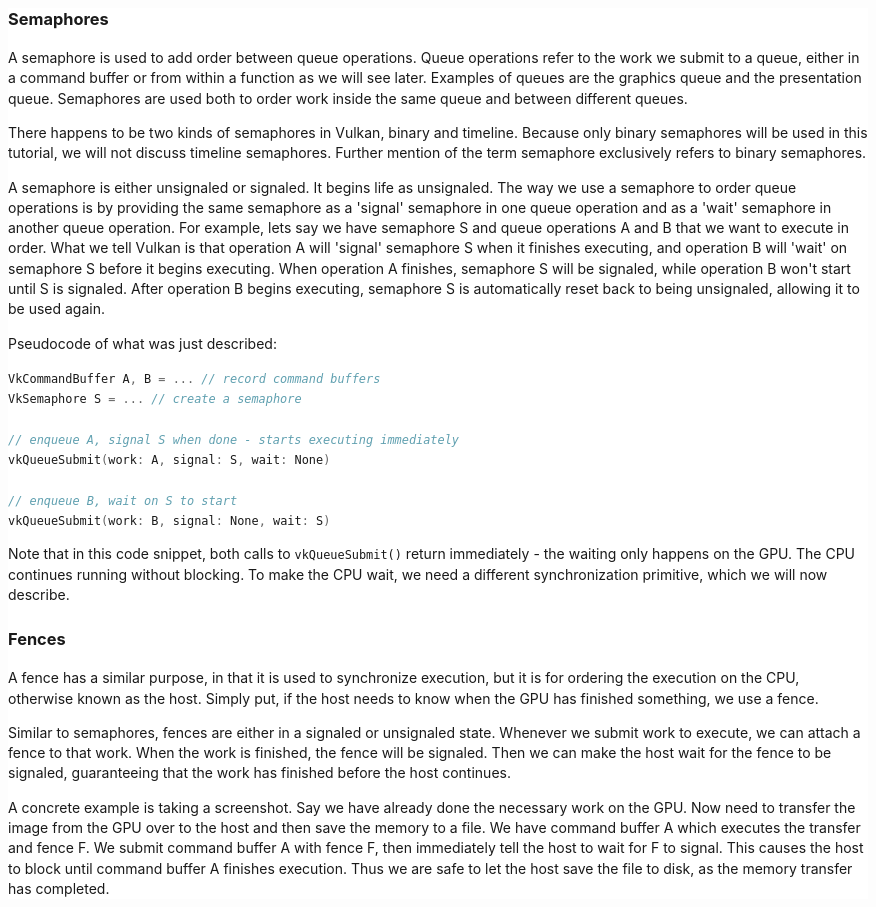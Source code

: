 ### Semaphores

A semaphore is used to add order between queue operations. Queue operations refer to the work we submit to a queue, either in a command buffer or from within a function as we will see later. Examples of queues are the graphics queue and the presentation queue. Semaphores are used both to order work inside the same queue and between different queues.

There happens to be two kinds of semaphores in Vulkan, binary and timeline. Because only binary semaphores will be used in this tutorial, we will not discuss timeline semaphores. Further mention of the term semaphore exclusively refers to binary semaphores.

A semaphore is either unsignaled or signaled. It begins life as unsignaled. The way we use a semaphore to order queue operations is by providing the same semaphore as a 'signal' semaphore in one queue operation and as a 'wait' semaphore in another queue operation. For example, lets say we have semaphore S and queue operations A and B that we want to execute in order. What we tell Vulkan is that operation A will 'signal' semaphore S when it finishes executing, and operation B will 'wait' on semaphore S before it begins executing. When operation A finishes, semaphore S will be signaled, while operation B won't start until S is signaled. After operation B begins executing, semaphore S is automatically reset back to being unsignaled, allowing it to be used again.

Pseudocode of what was just described:

```c
VkCommandBuffer A, B = ... // record command buffers
VkSemaphore S = ... // create a semaphore

// enqueue A, signal S when done - starts executing immediately
vkQueueSubmit(work: A, signal: S, wait: None)

// enqueue B, wait on S to start
vkQueueSubmit(work: B, signal: None, wait: S)
```

Note that in this code snippet, both calls to `vkQueueSubmit()` return immediately - the waiting only happens on the GPU. The CPU continues running without blocking. To make the CPU wait, we need a different synchronization primitive, which we will now describe.

### Fences

A fence has a similar purpose, in that it is used to synchronize execution, but it is for ordering the execution on the CPU, otherwise known as the host. Simply put, if the host needs to know when the GPU has finished something, we use a fence.

Similar to semaphores, fences are either in a signaled or unsignaled state. Whenever we submit work to execute, we can attach a fence to that work. When the work is finished, the fence will be signaled. Then we can make the host wait for the fence to be signaled, guaranteeing that the work has finished before the host continues.

A concrete example is taking a screenshot. Say we have already done the necessary work on the GPU. Now need to transfer the image from the GPU over to the host and then save the memory to a file. We have command buffer A which executes the transfer and fence F. We submit command buffer A with fence F, then immediately tell the host to wait for F to signal. This causes the host to block until command buffer A finishes execution. Thus we are safe to let the host save the file to disk, as the memory transfer has completed.
